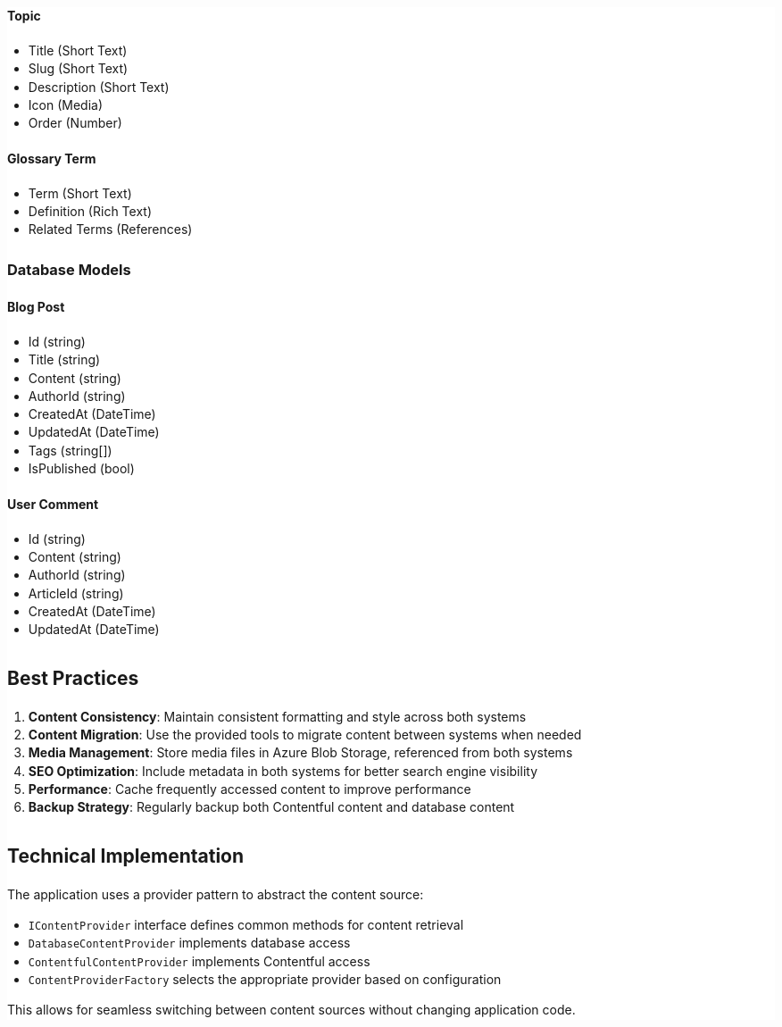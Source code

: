 #### Topic
- Title (Short Text)
- Slug (Short Text)
- Description (Short Text)
- Icon (Media)
- Order (Number)

#### Glossary Term
- Term (Short Text)
- Definition (Rich Text)
- Related Terms (References)

### Database Models

#### Blog Post
- Id (string)
- Title (string)
- Content (string)
- AuthorId (string)
- CreatedAt (DateTime)
- UpdatedAt (DateTime)
- Tags (string[])
- IsPublished (bool)

#### User Comment
- Id (string)
- Content (string)
- AuthorId (string)
- ArticleId (string)
- CreatedAt (DateTime)
- UpdatedAt (DateTime)

## Best Practices

1. **Content Consistency**: Maintain consistent formatting and style across both systems
2. **Content Migration**: Use the provided tools to migrate content between systems when needed
3. **Media Management**: Store media files in Azure Blob Storage, referenced from both systems
4. **SEO Optimization**: Include metadata in both systems for better search engine visibility
5. **Performance**: Cache frequently accessed content to improve performance
6. **Backup Strategy**: Regularly backup both Contentful content and database content

## Technical Implementation

The application uses a provider pattern to abstract the content source:

- `IContentProvider` interface defines common methods for content retrieval
- `DatabaseContentProvider` implements database access
- `ContentfulContentProvider` implements Contentful access
- `ContentProviderFactory` selects the appropriate provider based on configuration

This allows for seamless switching between content sources without changing application code.
